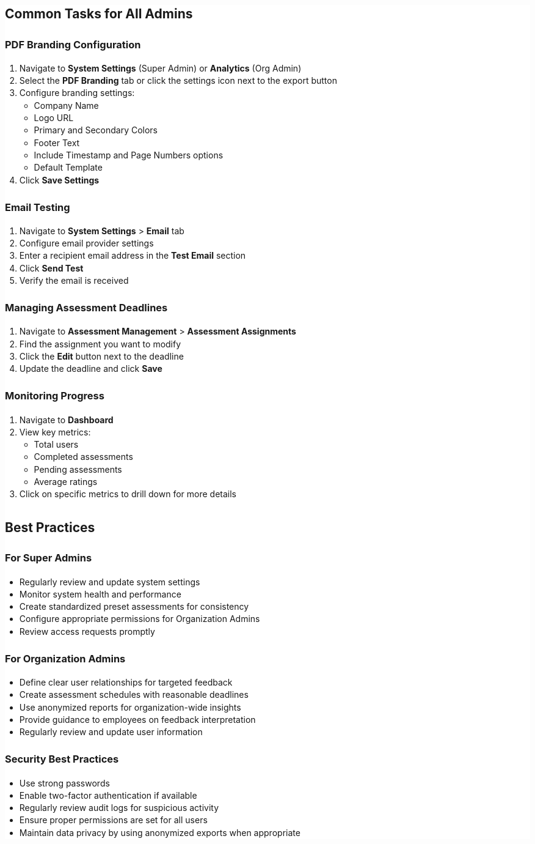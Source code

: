 ## Common Tasks for All Admins

### PDF Branding Configuration
1. Navigate to **System Settings** (Super Admin) or **Analytics** (Org Admin)
2. Select the **PDF Branding** tab or click the settings icon next to the export button
3. Configure branding settings:
   - Company Name
   - Logo URL
   - Primary and Secondary Colors
   - Footer Text
   - Include Timestamp and Page Numbers options
   - Default Template
4. Click **Save Settings**

### Email Testing
1. Navigate to **System Settings** > **Email** tab
2. Configure email provider settings
3. Enter a recipient email address in the **Test Email** section
4. Click **Send Test**
5. Verify the email is received

### Managing Assessment Deadlines
1. Navigate to **Assessment Management** > **Assessment Assignments**
2. Find the assignment you want to modify
3. Click the **Edit** button next to the deadline
4. Update the deadline and click **Save**

### Monitoring Progress
1. Navigate to **Dashboard**
2. View key metrics:
   - Total users
   - Completed assessments
   - Pending assessments
   - Average ratings
3. Click on specific metrics to drill down for more details

## Best Practices

### For Super Admins
- Regularly review and update system settings
- Monitor system health and performance
- Create standardized preset assessments for consistency
- Configure appropriate permissions for Organization Admins
- Review access requests promptly

### For Organization Admins
- Define clear user relationships for targeted feedback
- Create assessment schedules with reasonable deadlines
- Use anonymized reports for organization-wide insights
- Provide guidance to employees on feedback interpretation
- Regularly review and update user information

### Security Best Practices
- Use strong passwords
- Enable two-factor authentication if available
- Regularly review audit logs for suspicious activity
- Ensure proper permissions are set for all users
- Maintain data privacy by using anonymized exports when appropriate
